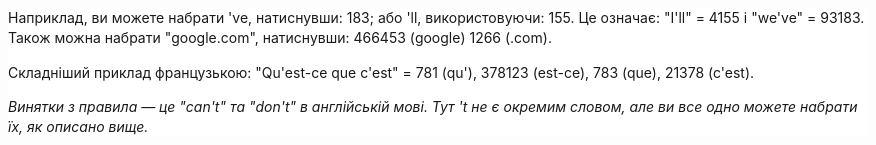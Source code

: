 Наприклад, ви можете набрати 've, натиснувши: 183; або 'll, використовуючи: 155. Це означає: "I'll" = 4155 і "we've" = 93183. Також можна набрати "google.com", натиснувши: 466453 (google) 1266 (.com).

Складніший приклад французькою: "Qu'est-ce que c'est" = 781 (qu'), 378123 (est-ce), 783 (que), 21378 (c'est).

_Винятки з правила — це "can't" та "don't" в англійській мові. Тут 't не є окремим словом, але ви все одно можете набрати їх, як описано вище._